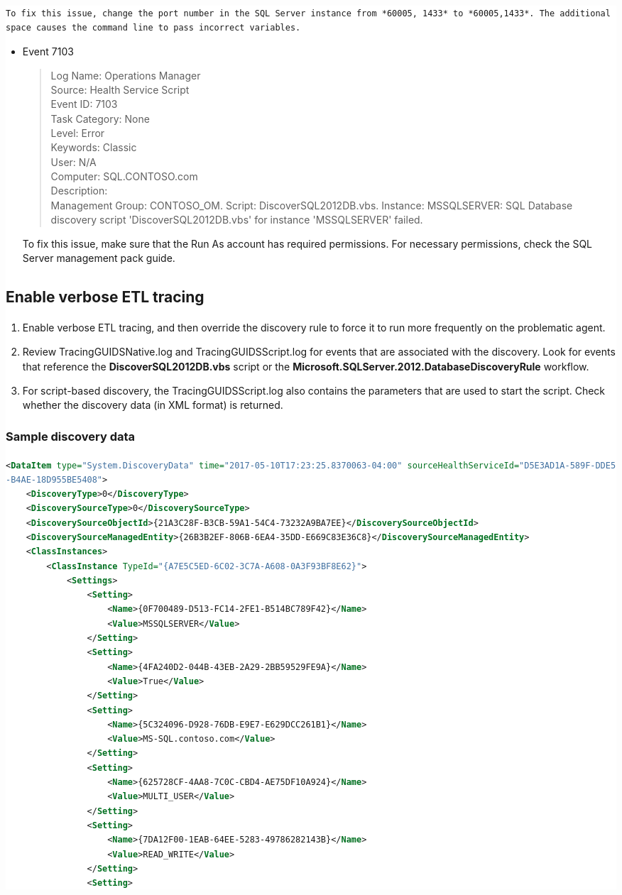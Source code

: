     To fix this issue, change the port number in the SQL Server instance from *60005, 1433* to *60005,1433*. The additional space causes the command line to pass incorrect variables.
  
  - Event 7103

    > Log Name:      Operations Manager  
    > Source:        Health Service Script  
    > Event ID:      7103  
    > Task Category: None  
    > Level:         Error  
    > Keywords:      Classic  
    > User:          N/A  
    > Computer:      SQL.CONTOSO.com  
    > Description:  
    > Management Group: CONTOSO_OM. Script: DiscoverSQL2012DB.vbs. Instance: MSSQLSERVER: SQL Database discovery script 'DiscoverSQL2012DB.vbs' for instance 'MSSQLSERVER'  failed.

    To fix this issue, make sure that the Run As account has required permissions. For necessary permissions, check the SQL Server management pack guide.

## Enable verbose ETL tracing

1. Enable verbose ETL tracing, and then override the discovery rule to force it to run more frequently on the problematic agent.

2. Review TracingGUIDSNative.log and TracingGUIDSScript.log for events that are associated with the discovery. Look for events that reference the **DiscoverSQL2012DB.vbs** script or the **Microsoft.SQLServer.2012.DatabaseDiscoveryRule** workflow.

3. For script-based discovery, the TracingGUIDSScript.log also contains the parameters that are used to start the script. Check whether the discovery data (in XML format) is returned.

### Sample discovery data

```xml
<DataItem type="System.DiscoveryData" time="2017-05-10T17:23:25.8370063-04:00" sourceHealthServiceId="D5E3AD1A-589F-DDE5-B4AE-18D955BE5408">
    <DiscoveryType>0</DiscoveryType>
    <DiscoverySourceType>0</DiscoverySourceType>
    <DiscoverySourceObjectId>{21A3C28F-B3CB-59A1-54C4-73232A9BA7EE}</DiscoverySourceObjectId>
    <DiscoverySourceManagedEntity>{26B3B2EF-806B-6EA4-35DD-E669C83E36C8}</DiscoverySourceManagedEntity>
    <ClassInstances>
        <ClassInstance TypeId="{A7E5C5ED-6C02-3C7A-A608-0A3F93BF8E62}">
            <Settings>
                <Setting>
                    <Name>{0F700489-D513-FC14-2FE1-B514BC789F42}</Name>
                    <Value>MSSQLSERVER</Value>
                </Setting>
                <Setting>
                    <Name>{4FA240D2-044B-43EB-2A29-2BB59529FE9A}</Name>
                    <Value>True</Value>
                </Setting>
                <Setting>
                    <Name>{5C324096-D928-76DB-E9E7-E629DCC261B1}</Name>
                    <Value>MS-SQL.contoso.com</Value>
                </Setting>
                <Setting>
                    <Name>{625728CF-4AA8-7C0C-CBD4-AE75DF10A924}</Name>
                    <Value>MULTI_USER</Value>
                </Setting>
                <Setting>
                    <Name>{7DA12F00-1EAB-64EE-5283-49786282143B}</Name>
                    <Value>READ_WRITE</Value>
                </Setting>
                <Setting>
```